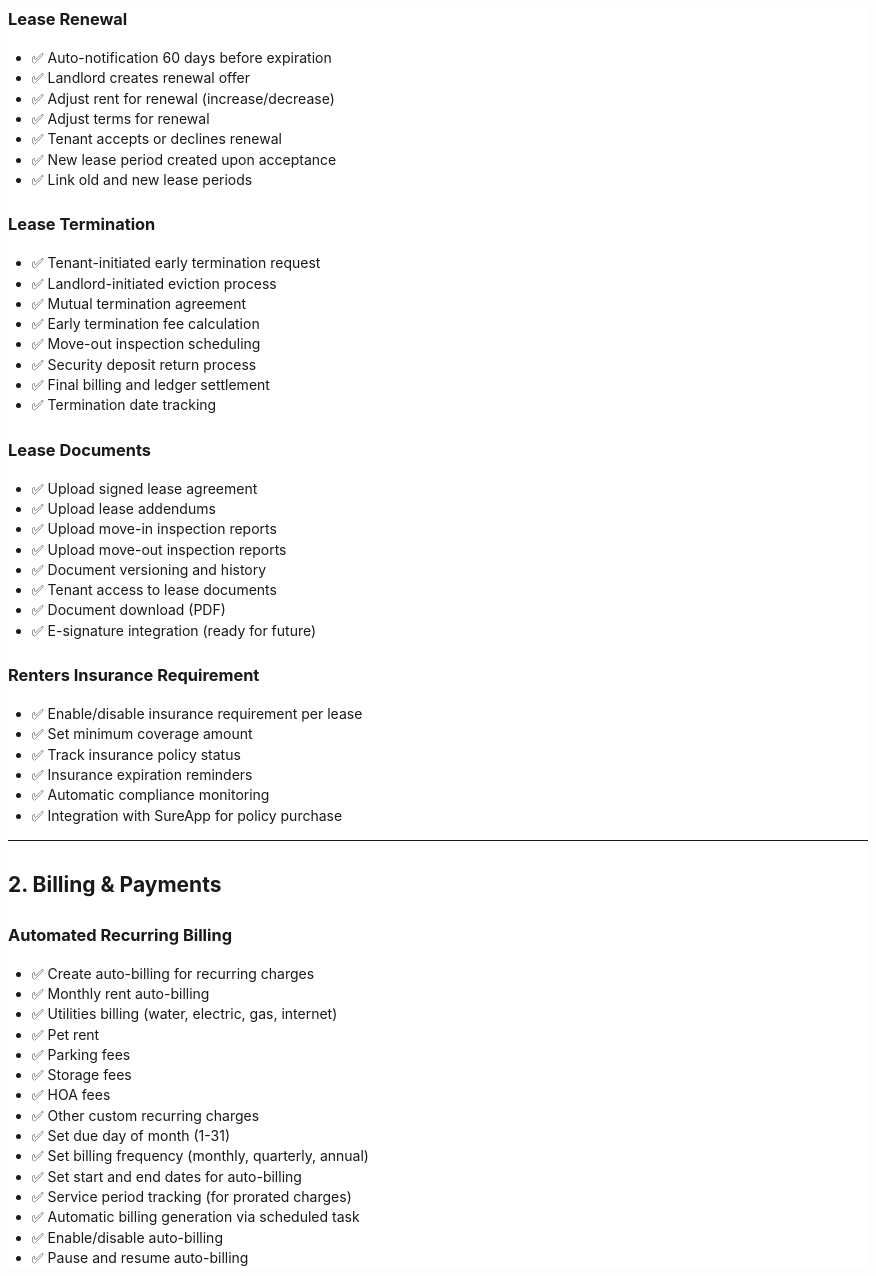 ### Lease Renewal

- ✅ Auto-notification 60 days before expiration
- ✅ Landlord creates renewal offer
- ✅ Adjust rent for renewal (increase/decrease)
- ✅ Adjust terms for renewal
- ✅ Tenant accepts or declines renewal
- ✅ New lease period created upon acceptance
- ✅ Link old and new lease periods

### Lease Termination

- ✅ Tenant-initiated early termination request
- ✅ Landlord-initiated eviction process
- ✅ Mutual termination agreement
- ✅ Early termination fee calculation
- ✅ Move-out inspection scheduling
- ✅ Security deposit return process
- ✅ Final billing and ledger settlement
- ✅ Termination date tracking

### Lease Documents

- ✅ Upload signed lease agreement
- ✅ Upload lease addendums
- ✅ Upload move-in inspection reports
- ✅ Upload move-out inspection reports
- ✅ Document versioning and history
- ✅ Tenant access to lease documents
- ✅ Document download (PDF)
- ✅ E-signature integration (ready for future)

### Renters Insurance Requirement

- ✅ Enable/disable insurance requirement per lease
- ✅ Set minimum coverage amount
- ✅ Track insurance policy status
- ✅ Insurance expiration reminders
- ✅ Automatic compliance monitoring
- ✅ Integration with SureApp for policy purchase

---

## 2. Billing & Payments

### Automated Recurring Billing

- ✅ Create auto-billing for recurring charges
- ✅ Monthly rent auto-billing
- ✅ Utilities billing (water, electric, gas, internet)
- ✅ Pet rent
- ✅ Parking fees
- ✅ Storage fees
- ✅ HOA fees
- ✅ Other custom recurring charges
- ✅ Set due day of month (1-31)
- ✅ Set billing frequency (monthly, quarterly, annual)
- ✅ Set start and end dates for auto-billing
- ✅ Service period tracking (for prorated charges)
- ✅ Automatic billing generation via scheduled task
- ✅ Enable/disable auto-billing
- ✅ Pause and resume auto-billing
